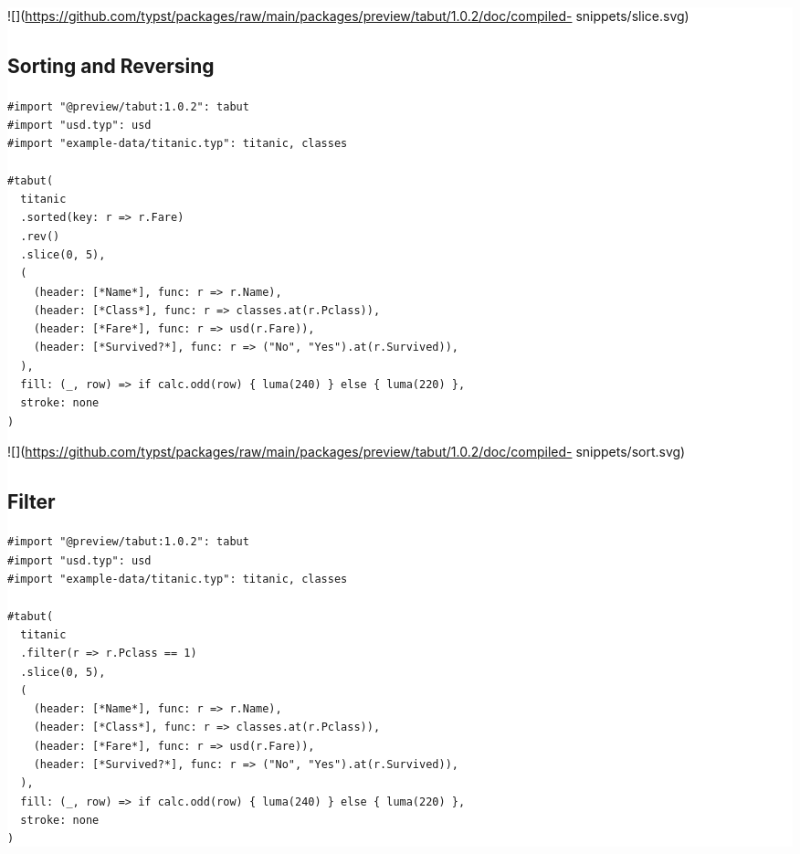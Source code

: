 
![](https://github.com/typst/packages/raw/main/packages/preview/tabut/1.0.2/doc/compiled-
snippets/slice.svg)

##  Sorting and Reversing

    
    
    #import "@preview/tabut:1.0.2": tabut
    #import "usd.typ": usd
    #import "example-data/titanic.typ": titanic, classes
    
    #tabut(
      titanic
      .sorted(key: r => r.Fare)
      .rev()
      .slice(0, 5),
      ( 
        (header: [*Name*], func: r => r.Name), 
        (header: [*Class*], func: r => classes.at(r.Pclass)),
        (header: [*Fare*], func: r => usd(r.Fare)), 
        (header: [*Survived?*], func: r => ("No", "Yes").at(r.Survived)), 
      ),
      fill: (_, row) => if calc.odd(row) { luma(240) } else { luma(220) }, 
      stroke: none
    )
    

![](https://github.com/typst/packages/raw/main/packages/preview/tabut/1.0.2/doc/compiled-
snippets/sort.svg)

##  Filter

    
    
    #import "@preview/tabut:1.0.2": tabut
    #import "usd.typ": usd
    #import "example-data/titanic.typ": titanic, classes
    
    #tabut(
      titanic
      .filter(r => r.Pclass == 1)
      .slice(0, 5),
      ( 
        (header: [*Name*], func: r => r.Name), 
        (header: [*Class*], func: r => classes.at(r.Pclass)),
        (header: [*Fare*], func: r => usd(r.Fare)), 
        (header: [*Survived?*], func: r => ("No", "Yes").at(r.Survived)), 
      ),
      fill: (_, row) => if calc.odd(row) { luma(240) } else { luma(220) }, 
      stroke: none
    )
    
